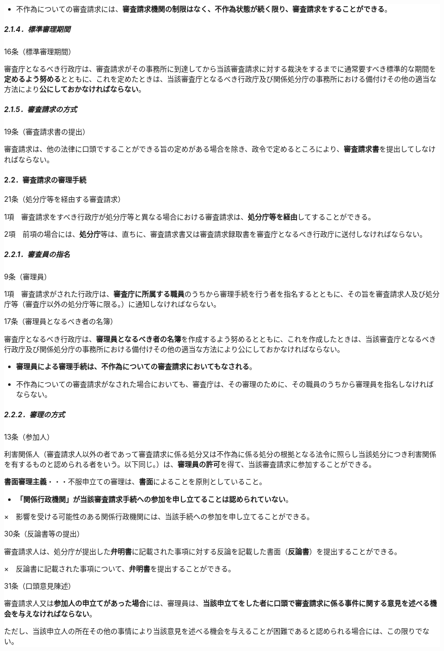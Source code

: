 * 不作為についての審査請求には、**審査請求機関の制限はなく、不作為状態が続く限り、審査請求をすることができる**。

##### 2.1.4．標準審理期間

16条（標準審理期間）

審査庁となるべき行政庁は、審査請求がその事務所に到達してから当該審査請求に対する裁決をするまでに通常要すべき標準的な期間を**定めるよう努める**とともに、これを定めたときは、当該審査庁となるべき行政庁及び関係処分庁の事務所における備付けその他の適当な方法により**公にしておかなければならない**。

##### 2.1.5．審査請求の方式

19条（審査請求書の提出）

審査請求は、他の法律に口頭ですることができる旨の定めがある場合を除き、政令で定めるところにより、**審査請求書**を提出してしなければならない。

#### 2.2．審査請求の審理手続

21条（処分庁等を経由する審査請求）

1項　審査請求をすべき行政庁が処分庁等と異なる場合における審査請求は、**処分庁等を経由**してすることができる。

2項　前項の場合には、**処分庁**等は、直ちに、審査請求書又は審査請求録取書を審査庁となるべき行政庁に送付しなければならない。

##### 2.2.1．審査員の指名

9条（審理員）

1項　審査請求がされた行政庁は、**審査庁に所属する職員**のうちから審理手続を行う者を指名するとともに、その旨を審査請求人及び処分庁等（審査庁以外の処分庁等に限る。）に通知しなければならない。

17条（審理員となるべき者の名簿）

審査庁となるべき行政庁は、**審理員となるべき者の名簿**を作成するよう努めるとともに、これを作成したときは、当該審査庁となるべき行政庁及び関係処分庁の事務所における備付けその他の適当な方法により公にしておかなければならない。

* **審理員による審理手続は、不作為についての審査請求においてもなされる**。

* 不作為についての審査請求がなされた場合においても、審査庁は、その審理のために、その職員のうちから審理員を指名しなければならない。

##### 2.2.2．審理の方式

13条（参加人）

利害関係人（審査請求人以外の者であって審査請求に係る処分又は不作為に係る処分の根拠となる法令に照らし当該処分につき利害関係を有するものと認められる者をいう。以下同じ。）は、**審理員の許可**を得て、当該審査請求に参加することができる。

**書面審理主義**・・・不服申立ての審理は、**書面**によることを原則としていること。

* **「関係行政機関」が当該審査請求手続への参加を申し立てることは認められていない**。

×　影響を受ける可能性のある関係行政機関には、当該手続への参加を申し立てることができる。

30条（反論書等の提出）

審査請求人は、処分庁が提出した**弁明書**に記載された事項に対する反論を記載した書面（**反論書**）を提出することができる。

×　反論書に記載された事項について、**弁明書**を提出することができる。

31条（口頭意見陳述）

審査請求人又は**参加人の申立てがあった場合**には、審理員は、**当該申立てをした者に口頭で審査請求に係る事件に関する意見を述べる機会を与えなければならない**。

ただし、当該申立人の所在その他の事情により当該意見を述べる機会を与えることが困難であると認められる場合には、この限りでない。
